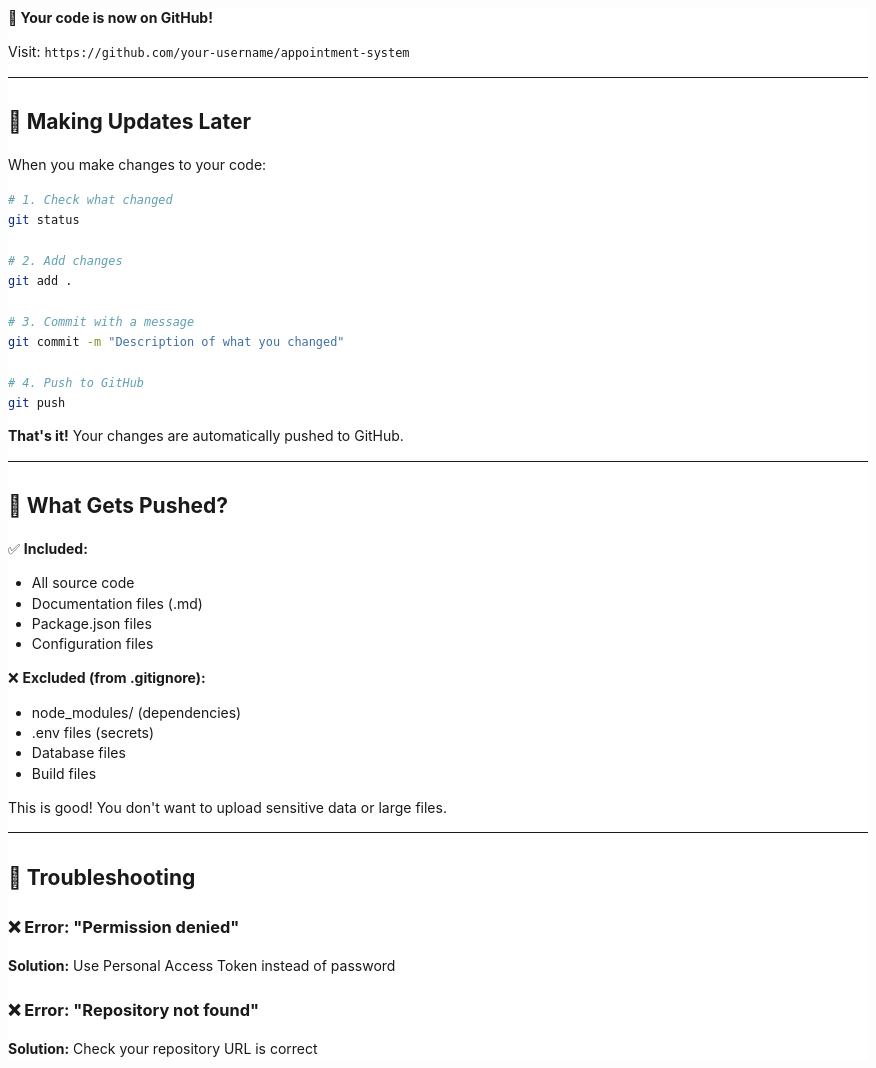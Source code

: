 **🎉 Your code is now on GitHub!**

Visit: `https://github.com/your-username/appointment-system`

---

## 🔄 Making Updates Later

When you make changes to your code:

```bash
# 1. Check what changed
git status

# 2. Add changes
git add .

# 3. Commit with a message
git commit -m "Description of what you changed"

# 4. Push to GitHub
git push
```

**That's it!** Your changes are automatically pushed to GitHub.

---

## 📁 What Gets Pushed?

✅ **Included:**
- All source code
- Documentation files (.md)
- Package.json files
- Configuration files

❌ **Excluded (from .gitignore):**
- node_modules/ (dependencies)
- .env files (secrets)
- Database files
- Build files

This is good! You don't want to upload sensitive data or large files.

---

## 🐛 Troubleshooting

### ❌ Error: "Permission denied"
**Solution:** Use Personal Access Token instead of password

### ❌ Error: "Repository not found"
**Solution:** Check your repository URL is correct
